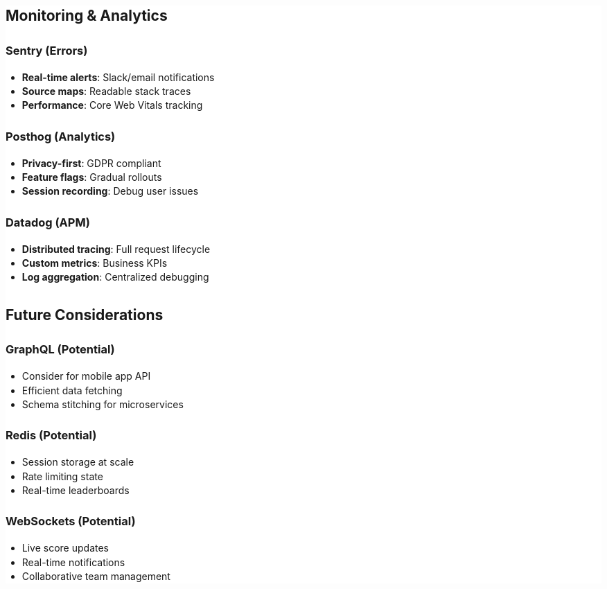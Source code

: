 ## Monitoring & Analytics

### Sentry (Errors)

- **Real-time alerts**: Slack/email notifications
- **Source maps**: Readable stack traces
- **Performance**: Core Web Vitals tracking

### Posthog (Analytics)

- **Privacy-first**: GDPR compliant
- **Feature flags**: Gradual rollouts
- **Session recording**: Debug user issues

### Datadog (APM)

- **Distributed tracing**: Full request lifecycle
- **Custom metrics**: Business KPIs
- **Log aggregation**: Centralized debugging

## Future Considerations

### GraphQL (Potential)

- Consider for mobile app API
- Efficient data fetching
- Schema stitching for microservices

### Redis (Potential)

- Session storage at scale
- Rate limiting state
- Real-time leaderboards

### WebSockets (Potential)

- Live score updates
- Real-time notifications
- Collaborative team management

